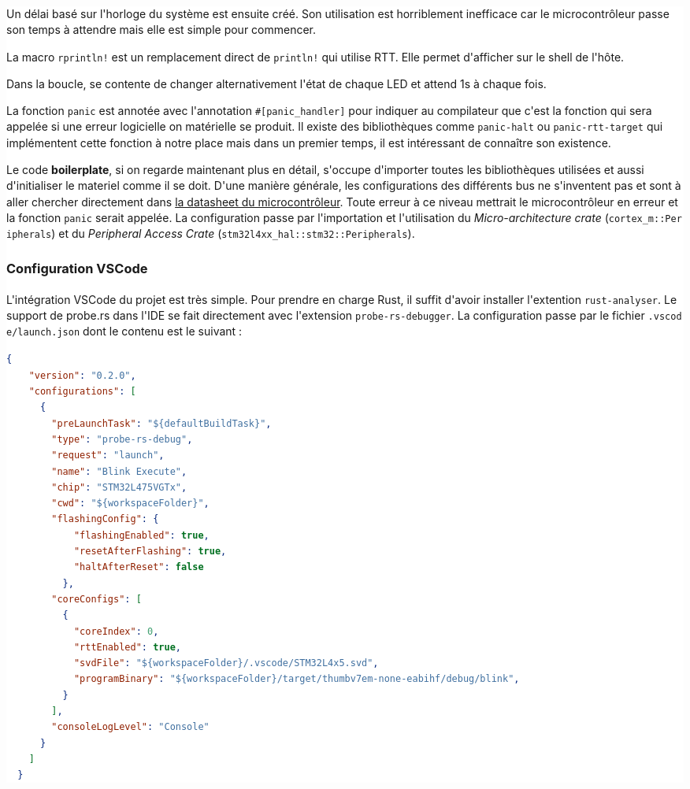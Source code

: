 Un délai basé sur l'horloge du système est ensuite créé. Son utilisation est horriblement inefficace car le microcontrôleur passe son temps à attendre mais elle est simple pour commencer.

La macro `rprintln!` est un remplacement direct de `println!` qui utilise RTT. Elle permet d'afficher sur le shell de l'hôte.

Dans la boucle, se contente de changer alternativement l'état de chaque LED et attend 1s à chaque fois.

La fonction `panic` est annotée avec l'annotation `#[panic_handler]` pour indiquer au compilateur que c'est la fonction qui sera appelée si une erreur logicielle on matérielle se produit. Il existe des bibliothèques comme `panic-halt` ou `panic-rtt-target` qui implémentent cette fonction à notre place mais dans un premier temps, il est intéressant de connaître son existence.

Le code **boilerplate**, si on regarde maintenant plus en détail, s'occupe d'importer toutes les bibliothèques utilisées et aussi d'initialiser le materiel comme il se doit. D'une manière générale, les configurations des différents bus ne s'inventent pas et sont à aller chercher directement dans [la datasheet du microcontrôleur](https://www.st.com/resource/en/reference_manual/rm0351-stm32l47xxx-stm32l48xxx-stm32l49xxx-and-stm32l4axxx-advanced-armbased-32bit-mcus-stmicroelectronics.pdf). Toute erreur à ce niveau mettrait le microcontrôleur en erreur et la fonction `panic` serait appelée. La configuration passe par l'importation et l'utilisation du *Micro-architecture crate* (`cortex_m::Peripherals`) et du *Peripheral Access Crate* (`stm32l4xx_hal::stm32::Peripherals`).

### Configuration VSCode

L'intégration VSCode du projet est très simple. Pour prendre en charge Rust, il suffit d'avoir installer l'extention `rust-analyser`. Le support de probe.rs dans l'IDE se fait directement avec l'extension `probe-rs-debugger`. La configuration passe par le fichier `.vscode/launch.json` dont le contenu est le suivant :

```json
{
    "version": "0.2.0",
    "configurations": [
      {
        "preLaunchTask": "${defaultBuildTask}",
        "type": "probe-rs-debug",
        "request": "launch",
        "name": "Blink Execute",
        "chip": "STM32L475VGTx",
        "cwd": "${workspaceFolder}",
        "flashingConfig": {
            "flashingEnabled": true,
            "resetAfterFlashing": true,
            "haltAfterReset": false
          },
        "coreConfigs": [
          {
            "coreIndex": 0,
            "rttEnabled": true,
            "svdFile": "${workspaceFolder}/.vscode/STM32L4x5.svd",
            "programBinary": "${workspaceFolder}/target/thumbv7em-none-eabihf/debug/blink",
          }
        ],
        "consoleLogLevel": "Console"
      }
    ]
  }
```
